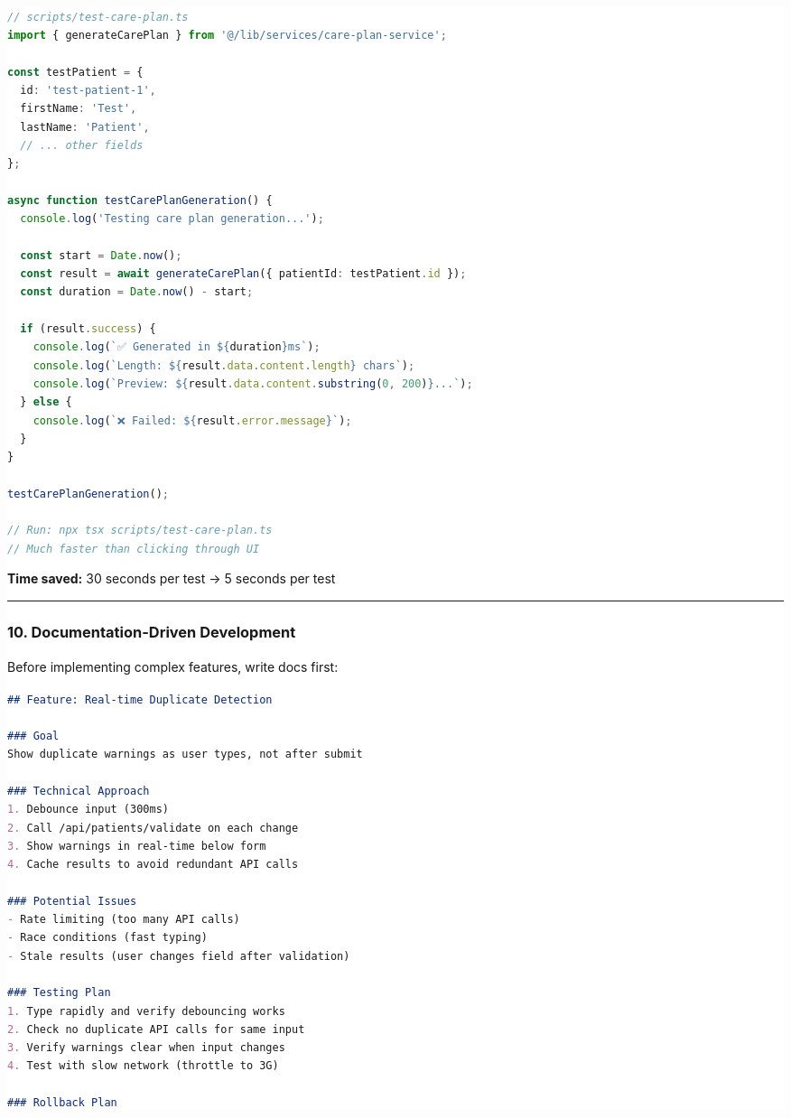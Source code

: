 ```typescript
// scripts/test-care-plan.ts
import { generateCarePlan } from '@/lib/services/care-plan-service';

const testPatient = {
  id: 'test-patient-1',
  firstName: 'Test',
  lastName: 'Patient',
  // ... other fields
};

async function testCarePlanGeneration() {
  console.log('Testing care plan generation...');

  const start = Date.now();
  const result = await generateCarePlan({ patientId: testPatient.id });
  const duration = Date.now() - start;

  if (result.success) {
    console.log(`✅ Generated in ${duration}ms`);
    console.log(`Length: ${result.data.content.length} chars`);
    console.log(`Preview: ${result.data.content.substring(0, 200)}...`);
  } else {
    console.log(`❌ Failed: ${result.error.message}`);
  }
}

testCarePlanGeneration();

// Run: npx tsx scripts/test-care-plan.ts
// Much faster than clicking through UI
```

**Time saved:** 30 seconds per test → 5 seconds per test

---

### 10. **Documentation-Driven Development**

Before implementing complex features, write docs first:

```markdown
## Feature: Real-time Duplicate Detection

### Goal
Show duplicate warnings as user types, not after submit

### Technical Approach
1. Debounce input (300ms)
2. Call /api/patients/validate on each change
3. Show warnings in real-time below form
4. Cache results to avoid redundant API calls

### Potential Issues
- Rate limiting (too many API calls)
- Race conditions (fast typing)
- Stale results (user changes field after validation)

### Testing Plan
1. Type rapidly and verify debouncing works
2. Check no duplicate API calls for same input
3. Verify warnings clear when input changes
4. Test with slow network (throttle to 3G)

### Rollback Plan
```